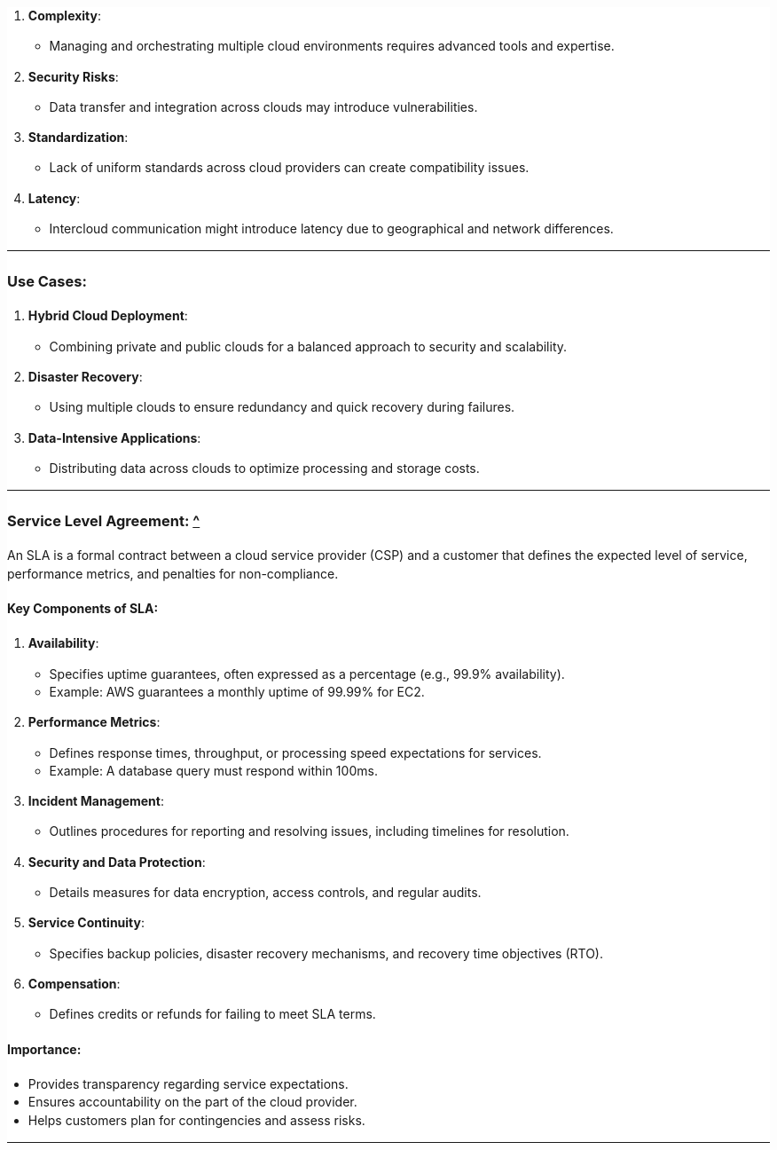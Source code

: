 1. **Complexity**:
   - Managing and orchestrating multiple cloud environments requires advanced tools and expertise.

2. **Security Risks**:
   - Data transfer and integration across clouds may introduce vulnerabilities.

3. **Standardization**:
   - Lack of uniform standards across cloud providers can create compatibility issues.

4. **Latency**:
   - Intercloud communication might introduce latency due to geographical and network differences.

---

### **Use Cases**:

1. **Hybrid Cloud Deployment**:
   - Combining private and public clouds for a balanced approach to security and scalability.

2. **Disaster Recovery**:
   - Using multiple clouds to ensure redundancy and quick recovery during failures.

3. **Data-Intensive Applications**:
   - Distributing data across clouds to optimize processing and storage costs.

---


### **Service Level Agreement**: [^](#cloud-computing-index)
An SLA is a formal contract between a cloud service provider (CSP) and a customer that defines the expected level of service, performance metrics, and penalties for non-compliance.

#### **Key Components of SLA**:
1. **Availability**:
   - Specifies uptime guarantees, often expressed as a percentage (e.g., 99.9% availability).
   - Example: AWS guarantees a monthly uptime of 99.99% for EC2.

2. **Performance Metrics**:
   - Defines response times, throughput, or processing speed expectations for services.
   - Example: A database query must respond within 100ms.

3. **Incident Management**:
   - Outlines procedures for reporting and resolving issues, including timelines for resolution.

4. **Security and Data Protection**:
   - Details measures for data encryption, access controls, and regular audits.

5. **Service Continuity**:
   - Specifies backup policies, disaster recovery mechanisms, and recovery time objectives (RTO).

6. **Compensation**:
   - Defines credits or refunds for failing to meet SLA terms.

#### **Importance**:
- Provides transparency regarding service expectations.
- Ensures accountability on the part of the cloud provider.
- Helps customers plan for contingencies and assess risks.

---